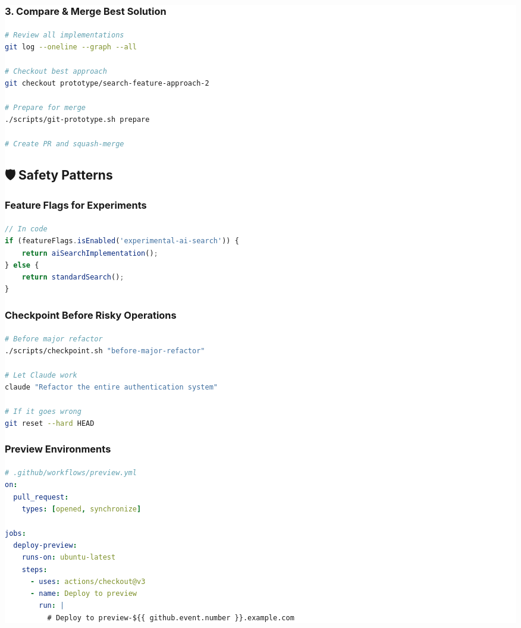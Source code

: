### 3. Compare & Merge Best Solution
```bash
# Review all implementations
git log --oneline --graph --all

# Checkout best approach
git checkout prototype/search-feature-approach-2

# Prepare for merge
./scripts/git-prototype.sh prepare

# Create PR and squash-merge
```

## 🛡️ Safety Patterns

### Feature Flags for Experiments
```javascript
// In code
if (featureFlags.isEnabled('experimental-ai-search')) {
    return aiSearchImplementation();
} else {
    return standardSearch();
}
```

### Checkpoint Before Risky Operations
```bash
# Before major refactor
./scripts/checkpoint.sh "before-major-refactor"

# Let Claude work
claude "Refactor the entire authentication system"

# If it goes wrong
git reset --hard HEAD
```

### Preview Environments
```yaml
# .github/workflows/preview.yml
on:
  pull_request:
    types: [opened, synchronize]

jobs:
  deploy-preview:
    runs-on: ubuntu-latest
    steps:
      - uses: actions/checkout@v3
      - name: Deploy to preview
        run: |
          # Deploy to preview-${{ github.event.number }}.example.com
```
